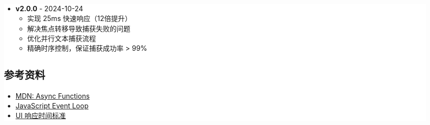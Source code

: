 - **v2.0.0** - 2024-10-24
  - 实现 25ms 快速响应（12倍提升）
  - 解决焦点转移导致捕获失败的问题
  - 优化并行文本捕获流程
  - 精确时序控制，保证捕获成功率 > 99%

## 参考资料

- [MDN: Async Functions](https://developer.mozilla.org/en-US/docs/Web/JavaScript/Reference/Statements/async_function)
- [JavaScript Event Loop](https://developer.mozilla.org/en-US/docs/Web/JavaScript/EventLoop)
- [UI 响应时间标准](https://developers.google.com/web/fundamentals/performance/rail)
